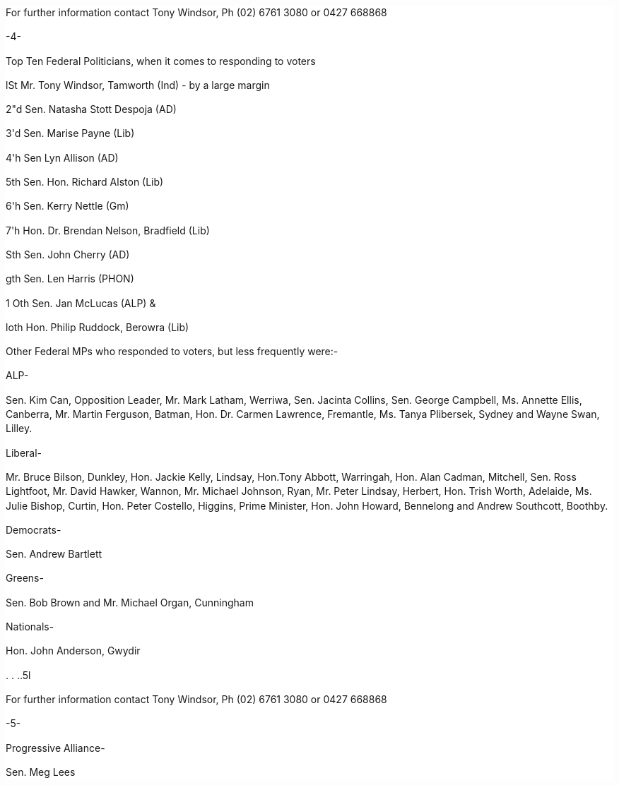  For further information contact Tony Windsor, Ph (02) 6761 3080 or 0427 668868 

  -4- 

  Top Ten Federal Politicians, when it comes to responding to voters 

  lSt Mr. Tony Windsor, Tamworth (Ind) - by a large margin 

  2"d Sen. Natasha Stott Despoja (AD) 

  3'd Sen. Marise Payne (Lib) 

  4'h Sen Lyn Allison (AD) 

  5th Sen. Hon. Richard Alston (Lib) 

  6'h Sen. Kerry Nettle (Gm) 

  7'h Hon. Dr. Brendan Nelson, Bradfield (Lib) 

  Sth Sen. John Cherry (AD) 

  gth Sen. Len Harris (PHON) 

  1 Oth Sen. Jan McLucas (ALP) & 

  loth Hon. Philip Ruddock, Berowra (Lib) 

  Other Federal MPs who responded to voters, but less frequently were:- 

  ALP- 

  Sen. Kim Can, Opposition Leader, Mr. Mark Latham, Werriwa, Sen. Jacinta Collins, Sen.  George Campbell, Ms. Annette Ellis, Canberra, Mr. Martin Ferguson, Batman, Hon. Dr.  Carmen Lawrence, Fremantle, Ms. Tanya Plibersek, Sydney and Wayne Swan, Lilley. 

  Liberal- 

  Mr. Bruce Bilson, Dunkley, Hon. Jackie Kelly, Lindsay, Hon.Tony Abbott, Warringah, Hon.  Alan Cadman, Mitchell, Sen. Ross Lightfoot, Mr. David Hawker, Wannon, Mr. Michael  Johnson, Ryan, Mr. Peter Lindsay, Herbert, Hon. Trish Worth, Adelaide, Ms. Julie Bishop,  Curtin, Hon. Peter Costello, Higgins, Prime Minister, Hon. John Howard, Bennelong and  Andrew Southcott, Boothby. 

  Democrats- 

  Sen. Andrew Bartlett 

  Greens- 

  Sen. Bob Brown and Mr. Michael Organ, Cunningham 

  Nationals- 

  Hon. John Anderson, Gwydir 

  . . ..5l 

  For further information contact Tony Windsor, Ph (02) 6761 3080 or 0427 668868 

  -5- 

  Progressive Alliance- 

  Sen. Meg Lees 
